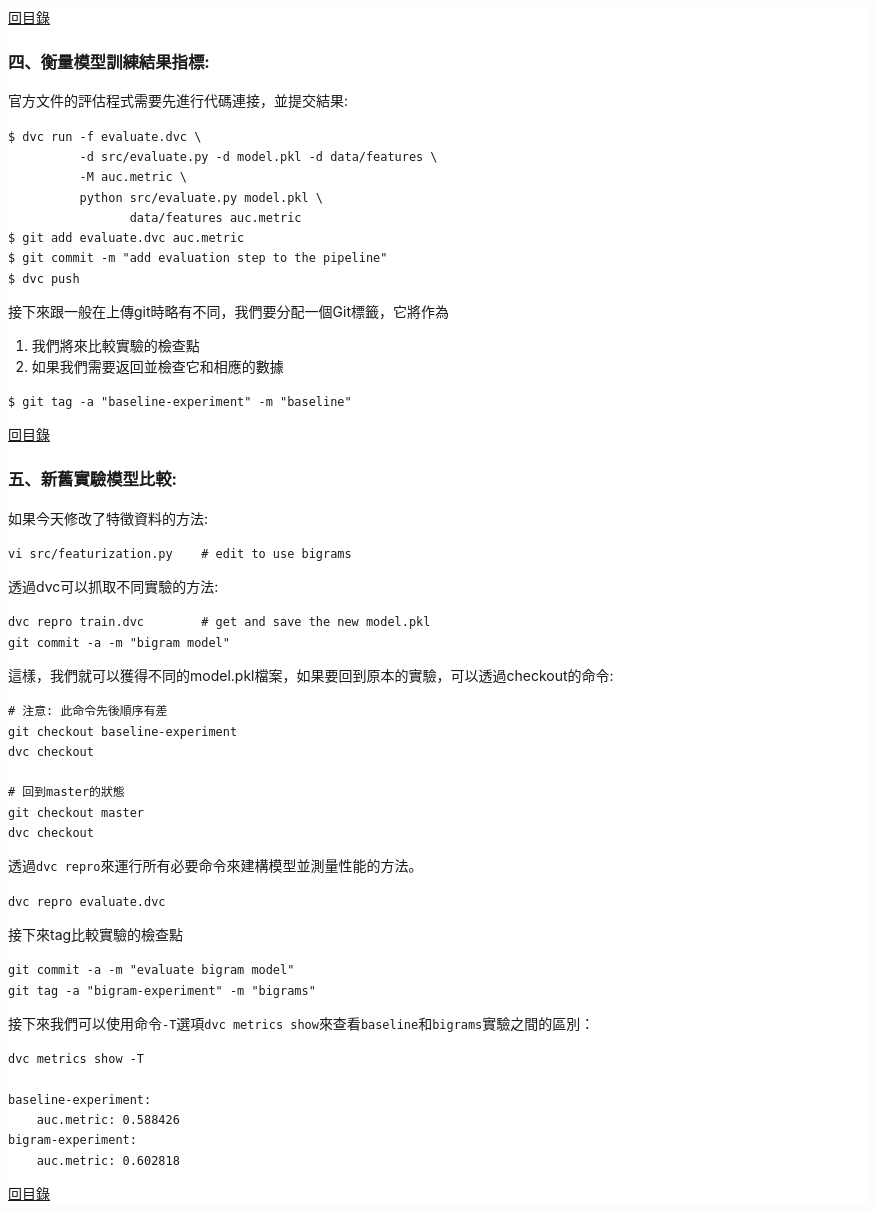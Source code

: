 [回目錄](#dvc介紹)

### 四、衡量模型訓練結果指標:
官方文件的評估程式需要先進行代碼連接，並提交結果:
```
$ dvc run -f evaluate.dvc \
          -d src/evaluate.py -d model.pkl -d data/features \
          -M auc.metric \
          python src/evaluate.py model.pkl \
                 data/features auc.metric
$ git add evaluate.dvc auc.metric
$ git commit -m "add evaluation step to the pipeline"
$ dvc push
```
接下來跟一般在上傳git時略有不同，我們要分配一個Git標籤，它將作為
1.  我們將來比較實驗的檢查點
1.  如果我們需要返回並檢查它和相應的數據

```
$ git tag -a "baseline-experiment" -m "baseline"
```

[回目錄](#dvc介紹)

### 五、新舊實驗模型比較:
如果今天修改了特徵資料的方法:
```
vi src/featurization.py    # edit to use bigrams
```
透過dvc可以抓取不同實驗的方法:
```
dvc repro train.dvc        # get and save the new model.pkl
git commit -a -m "bigram model"
```
這樣，我們就可以獲得不同的model.pkl檔案，如果要回到原本的實驗，可以透過checkout的命令:
```
# 注意: 此命令先後順序有差
git checkout baseline-experiment
dvc checkout

# 回到master的狀態
git checkout master
dvc checkout
```
透過`dvc repro`來運行所有必要命令來建構模型並測量性能的方法。
```
dvc repro evaluate.dvc
```
接下來tag比較實驗的檢查點
```
git commit -a -m "evaluate bigram model"
git tag -a "bigram-experiment" -m "bigrams"
```
接下來我們可以使用命令`-T`選項`dvc metrics show`來查看`baseline`和`bigrams`實驗之間的區別：
```
dvc metrics show -T

baseline-experiment:
    auc.metric: 0.588426
bigram-experiment:
    auc.metric: 0.602818
```
[回目錄](#dvc介紹)
